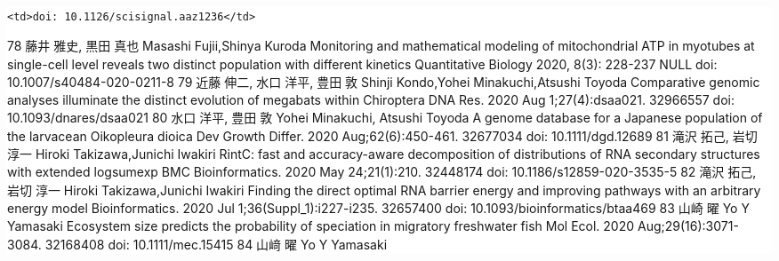     <td>doi: 10.1126/scisignal.aaz1236</td>
</tr>
<tr>
    <td>78</td>
    <td>藤井 雅史, 黒田 真也</td>
    <td>Masashi Fujii,Shinya Kuroda</td>
    <td>Monitoring and mathematical modeling of mitochondrial ATP in myotubes at single-cell level reveals two distinct population with different kinetics</td>
    <td>Quantitative Biology 2020, 8(3): 228-237</td>
    <td>NULL</td>
    <td>doi: 10.1007/s40484-020-0211-8</td>
</tr>
<tr>
    <td>79</td>
    <td>近藤 伸二, 水口 洋平, 豊田 敦</td>
    <td>Shinji Kondo,Yohei Minakuchi,Atsushi Toyoda</td>
    <td>Comparative genomic analyses illuminate the distinct evolution of megabats within Chiroptera</td>
    <td>DNA Res. 2020 Aug 1;27(4):dsaa021.</td>
    <td>32966557</td>
    <td>doi: 10.1093/dnares/dsaa021</td>
</tr>
<tr>
    <td>80</td>
    <td>水口 洋平, 豊田 敦</td>
    <td>Yohei Minakuchi, Atsushi Toyoda</td>
    <td>A genome database for a Japanese population of the larvacean Oikopleura dioica</td>
    <td>Dev Growth Differ. 2020 Aug;62(6):450-461.</td>
    <td>32677034</td>
    <td>doi: 10.1111/dgd.12689</td>
</tr>
<tr>
    <td>81</td>
    <td>滝沢 拓己, 岩切 淳一</td>
    <td>Hiroki Takizawa,Junichi Iwakiri</td>
    <td>RintC: fast and accuracy-aware decomposition of distributions of RNA secondary structures with extended logsumexp</td>
    <td>BMC Bioinformatics. 2020 May 24;21(1):210.</td>
    <td>32448174</td>
    <td>doi: 10.1186/s12859-020-3535-5</td>
</tr>
<tr>
    <td>82</td>
    <td>滝沢 拓己, 岩切 淳一</td>
    <td>Hiroki Takizawa,Junichi Iwakiri</td>
    <td>Finding the direct optimal RNA barrier energy and improving pathways with an arbitrary energy model</td>
    <td>Bioinformatics. 2020 Jul 1;36(Suppl_1):i227-i235.</td>
    <td>32657400</td>
    <td>doi: 10.1093/bioinformatics/btaa469</td>
</tr>
<tr>
    <td>83</td>
    <td>山崎 曜</td>
    <td>Yo Y Yamasaki</td>
    <td>Ecosystem size predicts the probability of speciation in migratory freshwater fish</td>
    <td>Mol Ecol. 2020 Aug;29(16):3071-3084.</td>
    <td>32168408</td>
    <td>doi: 10.1111/mec.15415</td>
</tr>
<tr>
    <td>84</td>
    <td>山﨑 曜</td>
    <td>Yo Y Yamasaki</td>